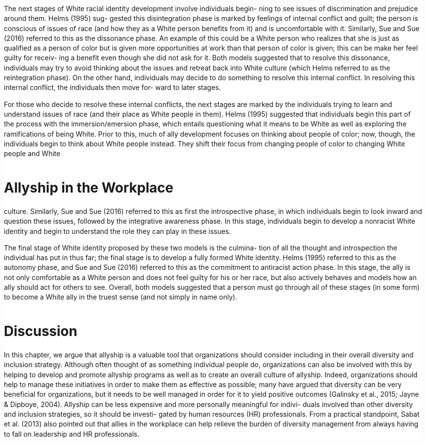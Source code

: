 The next stages of White racial identity development involve individuals begin- ning to see issues of discrimination and prejudice around them. Helms (1995) sug- gested this disintegration phase is marked by feelings of internal conflict and guilt; the person is conscious of issues of race (and how they as a White person benefits from it) and is uncomfortable with it. Similarly, Sue and Sue (2016) referred to this as the dissonance phase. An example of this could be a White person who realizes that she is just as qualified as a person of color but is given more opportunities at work than that person of color is given; this can be make her feel guilty for receiv- ing a benefit even though she did not ask for it. Both models suggested that to resolve this dissonance, individuals may try to avoid thinking about the issues and retreat back into White culture (which Helms referred to as the reintegration phase). On the other hand, individuals may decide to do something to resolve this internal conflict. In resolving this internal conflict, the individuals then move for- ward to later stages.

For those who decide to resolve these internal conflicts, the next stages are marked by the individuals trying to learn and understand issues of race (and their place as White people in them). Helms (1995) suggested that individuals begin this part of the process with the immersion/emersion phase, which entails questioning what it means to be White as well as exploring the ramifications of being White. Prior to this, much of ally development focuses on thinking about people of color; now, though, the individuals begin to think about White people instead. They shift their focus from changing people of color to changing White people and White

# Allyship in the Workplace

culture. Similarly, Sue and Sue (2016) referred to this as first the introspective phase, in which individuals begin to look inward and question these issues, followed by the integrative awareness phase. In this stage, individuals begin to develop a nonracist White identity and begin to understand the role they can play in these issues.

The final stage of White identity proposed by these two models is the culmina- tion of all the thought and introspection the individual has put in thus far; the final stage is to develop a fully formed White identity. Helms (1995) referred to this as the autonomy phase, and Sue and Sue (2016) referred to this as the commitment to antiracist action phase. In this stage, the ally is not only comfortable as a White person and does not feel guilty for his or her race, but also actively behaves and models how an ally should act for others to see. Overall, both models suggested that a person must go through all of these stages (in some form) to become a White ally in the truest sense (and not simply in name only).

# Discussion

In this chapter, we argue that allyship is a valuable tool that organizations should consider including in their overall diversity and inclusion strategy. Although often thought of as something individual people do, organizations can also be involved with this by helping to develop and promote allyship programs as well as to create an overall culture of allyship. Indeed, organizations should help to manage these initiatives in order to make them as effective as possible; many have argued that diversity can be very beneficial for organizations, but it needs to be well managed in order for it to yield positive outcomes (Galinsky et al., 2015; Jayne & Dipboye, 2004). Allyship can be less expensive and more personally meaningful for indivi- duals involved than other diversity and inclusion strategies, so it should be investi- gated by human resources (HR) professionals. From a practical standpoint, Sabat et al. (2013) also pointed out that allies in the workplace can help relieve the burden of diversity management from always having to fall on leadership and HR professionals.
